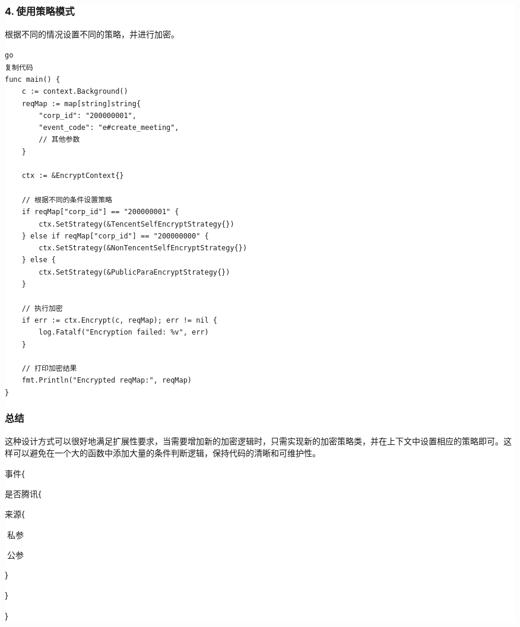 ### 4. 使用策略模式

根据不同的情况设置不同的策略，并进行加密。

```
go
复制代码
func main() {
    c := context.Background()
    reqMap := map[string]string{
        "corp_id": "200000001",
        "event_code": "e#create_meeting",
        // 其他参数
    }

    ctx := &EncryptContext{}

    // 根据不同的条件设置策略
    if reqMap["corp_id"] == "200000001" {
        ctx.SetStrategy(&TencentSelfEncryptStrategy{})
    } else if reqMap["corp_id"] == "200000000" {
        ctx.SetStrategy(&NonTencentSelfEncryptStrategy{})
    } else {
        ctx.SetStrategy(&PublicParaEncryptStrategy{})
    }

    // 执行加密
    if err := ctx.Encrypt(c, reqMap); err != nil {
        log.Fatalf("Encryption failed: %v", err)
    }

    // 打印加密结果
    fmt.Println("Encrypted reqMap:", reqMap)
}
```

### 总结

这种设计方式可以很好地满足扩展性要求，当需要增加新的加密逻辑时，只需实现新的加密策略类，并在上下文中设置相应的策略即可。这样可以避免在一个大的函数中添加大量的条件判断逻辑，保持代码的清晰和可维护性。

事件{

是否腾讯{

来源{

​	私参

​	公参

}

}

}
